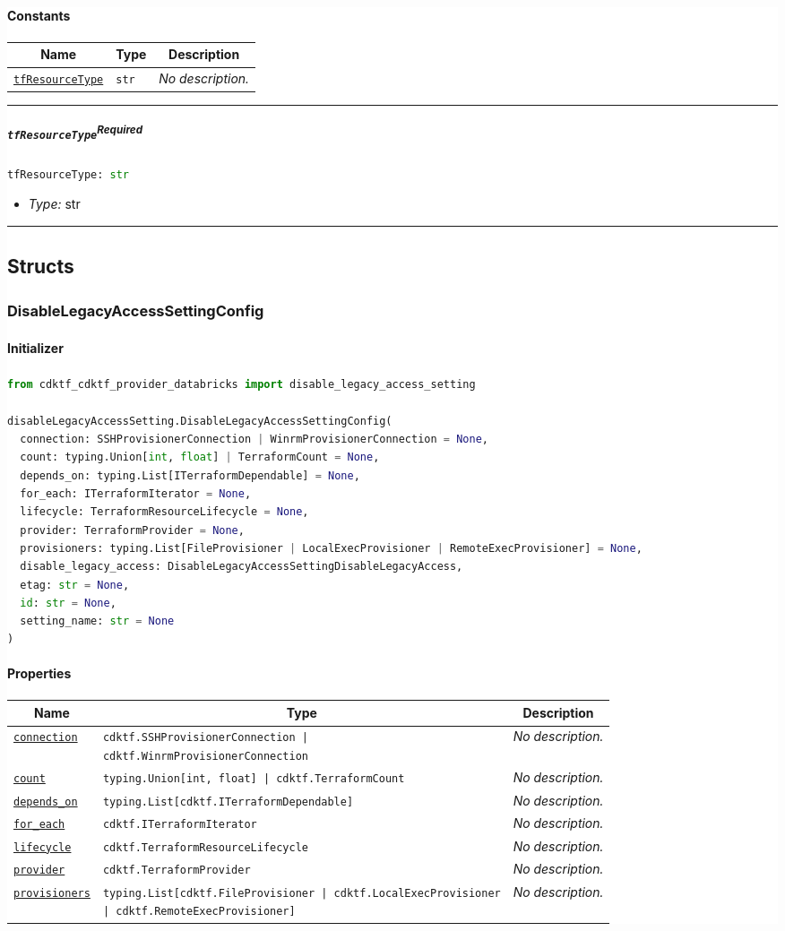 
#### Constants <a name="Constants" id="Constants"></a>

| **Name** | **Type** | **Description** |
| --- | --- | --- |
| <code><a href="#@cdktf/provider-databricks.disableLegacyAccessSetting.DisableLegacyAccessSetting.property.tfResourceType">tfResourceType</a></code> | <code>str</code> | *No description.* |

---

##### `tfResourceType`<sup>Required</sup> <a name="tfResourceType" id="@cdktf/provider-databricks.disableLegacyAccessSetting.DisableLegacyAccessSetting.property.tfResourceType"></a>

```python
tfResourceType: str
```

- *Type:* str

---

## Structs <a name="Structs" id="Structs"></a>

### DisableLegacyAccessSettingConfig <a name="DisableLegacyAccessSettingConfig" id="@cdktf/provider-databricks.disableLegacyAccessSetting.DisableLegacyAccessSettingConfig"></a>

#### Initializer <a name="Initializer" id="@cdktf/provider-databricks.disableLegacyAccessSetting.DisableLegacyAccessSettingConfig.Initializer"></a>

```python
from cdktf_cdktf_provider_databricks import disable_legacy_access_setting

disableLegacyAccessSetting.DisableLegacyAccessSettingConfig(
  connection: SSHProvisionerConnection | WinrmProvisionerConnection = None,
  count: typing.Union[int, float] | TerraformCount = None,
  depends_on: typing.List[ITerraformDependable] = None,
  for_each: ITerraformIterator = None,
  lifecycle: TerraformResourceLifecycle = None,
  provider: TerraformProvider = None,
  provisioners: typing.List[FileProvisioner | LocalExecProvisioner | RemoteExecProvisioner] = None,
  disable_legacy_access: DisableLegacyAccessSettingDisableLegacyAccess,
  etag: str = None,
  id: str = None,
  setting_name: str = None
)
```

#### Properties <a name="Properties" id="Properties"></a>

| **Name** | **Type** | **Description** |
| --- | --- | --- |
| <code><a href="#@cdktf/provider-databricks.disableLegacyAccessSetting.DisableLegacyAccessSettingConfig.property.connection">connection</a></code> | <code>cdktf.SSHProvisionerConnection \| cdktf.WinrmProvisionerConnection</code> | *No description.* |
| <code><a href="#@cdktf/provider-databricks.disableLegacyAccessSetting.DisableLegacyAccessSettingConfig.property.count">count</a></code> | <code>typing.Union[int, float] \| cdktf.TerraformCount</code> | *No description.* |
| <code><a href="#@cdktf/provider-databricks.disableLegacyAccessSetting.DisableLegacyAccessSettingConfig.property.dependsOn">depends_on</a></code> | <code>typing.List[cdktf.ITerraformDependable]</code> | *No description.* |
| <code><a href="#@cdktf/provider-databricks.disableLegacyAccessSetting.DisableLegacyAccessSettingConfig.property.forEach">for_each</a></code> | <code>cdktf.ITerraformIterator</code> | *No description.* |
| <code><a href="#@cdktf/provider-databricks.disableLegacyAccessSetting.DisableLegacyAccessSettingConfig.property.lifecycle">lifecycle</a></code> | <code>cdktf.TerraformResourceLifecycle</code> | *No description.* |
| <code><a href="#@cdktf/provider-databricks.disableLegacyAccessSetting.DisableLegacyAccessSettingConfig.property.provider">provider</a></code> | <code>cdktf.TerraformProvider</code> | *No description.* |
| <code><a href="#@cdktf/provider-databricks.disableLegacyAccessSetting.DisableLegacyAccessSettingConfig.property.provisioners">provisioners</a></code> | <code>typing.List[cdktf.FileProvisioner \| cdktf.LocalExecProvisioner \| cdktf.RemoteExecProvisioner]</code> | *No description.* |